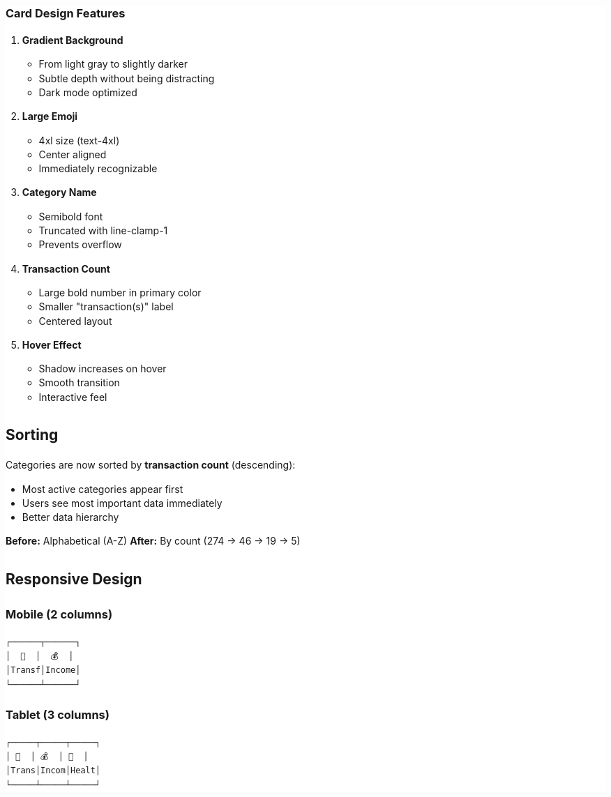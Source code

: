 ### Card Design Features

1. **Gradient Background**
   - From light gray to slightly darker
   - Subtle depth without being distracting
   - Dark mode optimized

2. **Large Emoji**
   - 4xl size (text-4xl)
   - Center aligned
   - Immediately recognizable

3. **Category Name**
   - Semibold font
   - Truncated with line-clamp-1
   - Prevents overflow

4. **Transaction Count**
   - Large bold number in primary color
   - Smaller "transaction(s)" label
   - Centered layout

5. **Hover Effect**
   - Shadow increases on hover
   - Smooth transition
   - Interactive feel

## Sorting

Categories are now sorted by **transaction count** (descending):
- Most active categories appear first
- Users see most important data immediately
- Better data hierarchy

**Before:** Alphabetical (A-Z)
**After:** By count (274 → 46 → 19 → 5)

## Responsive Design

### Mobile (2 columns)
```
┌──────┬──────┐
│  💸  │  💰  │
│Transf│Income│
└──────┴──────┘
```

### Tablet (3 columns)
```
┌─────┬─────┬─────┐
│ 💸  │ 💰  │ 🏥  │
│Trans│Incom│Healt│
└─────┴─────┴─────┘
```
